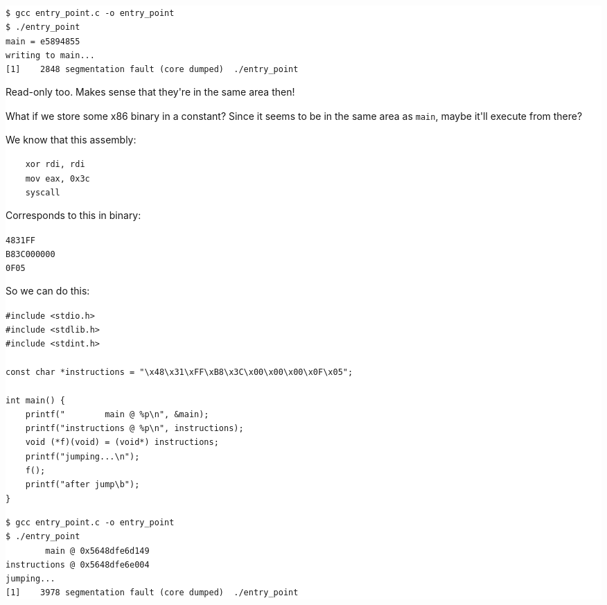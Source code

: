 ```shell
$ gcc entry_point.c -o entry_point
$ ./entry_point
main = e5894855
writing to main...
[1]    2848 segmentation fault (core dumped)  ./entry_point

```

Read-only too. Makes sense that they're in the same area then!

What if we store some x86 binary in a constant? Since it seems to be in the same area as  `main`, maybe it'll execute from there?

We know that this assembly:

```x86asm
    xor rdi, rdi
    mov eax, 0x3c
    syscall

```

Corresponds to this in binary:

```raw
4831FF
B83C000000
0F05

```

So we can do this:

```
#include <stdio.h>
#include <stdlib.h>
#include <stdint.h>

const char *instructions = "\x48\x31\xFF\xB8\x3C\x00\x00\x00\x0F\x05";

int main() {
    printf("        main @ %p\n", &main);
    printf("instructions @ %p\n", instructions);
    void (*f)(void) = (void*) instructions;
    printf("jumping...\n");
    f();
    printf("after jump\b");
}

```

```shell
$ gcc entry_point.c -o entry_point
$ ./entry_point
        main @ 0x5648dfe6d149
instructions @ 0x5648dfe6e004
jumping...
[1]    3978 segmentation fault (core dumped)  ./entry_point

```
